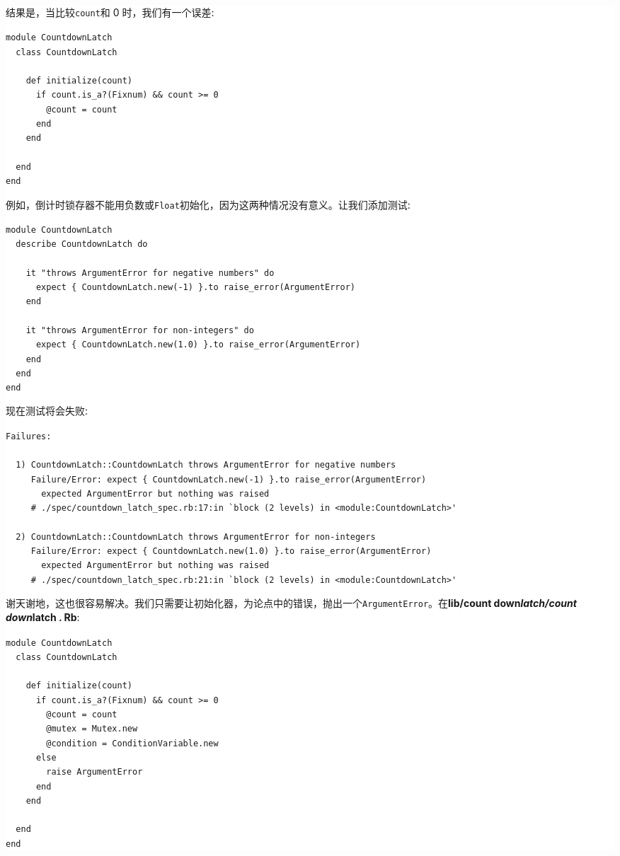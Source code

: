 结果是，当比较`count`和 0 时，我们有一个误差:

```
module CountdownLatch
  class CountdownLatch

    def initialize(count)
      if count.is_a?(Fixnum) && count >= 0
        @count = count
      end
    end

  end
end 
```

例如，倒计时锁存器不能用负数或`Float`初始化，因为这两种情况没有意义。让我们添加测试:

```
module CountdownLatch
  describe CountdownLatch do

    it "throws ArgumentError for negative numbers" do
      expect { CountdownLatch.new(-1) }.to raise_error(ArgumentError)
    end

    it "throws ArgumentError for non-integers" do
      expect { CountdownLatch.new(1.0) }.to raise_error(ArgumentError)
    end
  end
end 
```

现在测试将会失败:

```
Failures:

  1) CountdownLatch::CountdownLatch throws ArgumentError for negative numbers
     Failure/Error: expect { CountdownLatch.new(-1) }.to raise_error(ArgumentError)
       expected ArgumentError but nothing was raised
     # ./spec/countdown_latch_spec.rb:17:in `block (2 levels) in <module:CountdownLatch>'

  2) CountdownLatch::CountdownLatch throws ArgumentError for non-integers
     Failure/Error: expect { CountdownLatch.new(1.0) }.to raise_error(ArgumentError)
       expected ArgumentError but nothing was raised
     # ./spec/countdown_latch_spec.rb:21:in `block (2 levels) in <module:CountdownLatch>' 
```

谢天谢地，这也很容易解决。我们只需要让初始化器，为论点中的错误，抛出一个`ArgumentError`。在**lib/count down*latch/count down*latch . Rb**:

```
module CountdownLatch
  class CountdownLatch

    def initialize(count)
      if count.is_a?(Fixnum) && count >= 0
        @count = count
        @mutex = Mutex.new
        @condition = ConditionVariable.new
      else
        raise ArgumentError
      end
    end

  end
end 
```